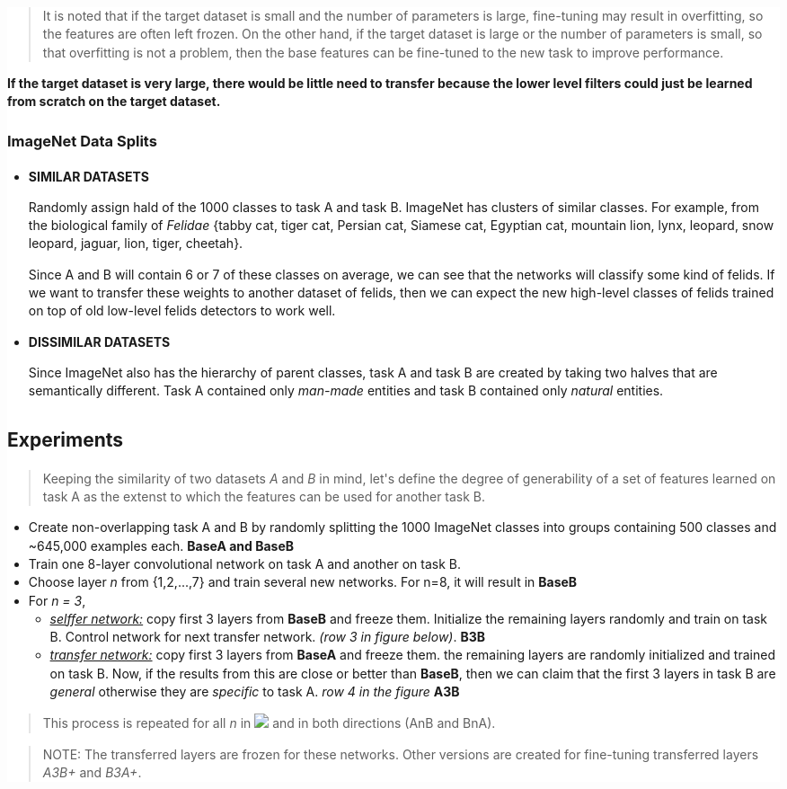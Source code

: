 > It is noted that if the target dataset is small and the number of parameters is large, fine-tuning may result in overfitting, so the features are often left frozen. On the other hand, if the target dataset is large or the number of parameters is small, so that overfitting is not a problem, then the base features can be fine-tuned to the new task to improve performance.

**If the target dataset is very large, there would be little need to transfer because the lower level filters could just be learned from scratch on the target dataset.**

### ImageNet Data Splits

- **SIMILAR DATASETS**
    
    Randomly assign hald of the 1000 classes to task A and task B. ImageNet has clusters of similar classes. For example, from the biological family of *Felidae* {tabby cat, tiger cat, Persian cat, Siamese cat, Egyptian cat, mountain lion, lynx, leopard, snow leopard, jaguar, lion, tiger, cheetah}. 

    Since A and B will contain 6 or 7 of these classes on average, we can see that the networks will classify some kind of felids. If we want to transfer these weights to another dataset of felids, then we can expect the new high-level classes of felids trained on top of old low-level felids detectors to work well.

- **DISSIMILAR DATASETS**

    Since ImageNet also has the hierarchy of parent classes, task A and task B are created by taking two halves that are semantically different. Task A contained only *man-made* entities and task B contained only *natural* entities.


## Experiments

> Keeping the similarity of two datasets *A* and *B* in mind, let's define the degree of generability of a set of features learned on task A as the extenst to which the features can be used for another task B.

- Create non-overlapping task A and B by randomly splitting the 1000 ImageNet classes into groups containing 500 classes and ~645,000 examples each. **BaseA and BaseB**
- Train one 8-layer convolutional network on task A and another on task B.
- Choose layer *n* from {1,2,...,7} and train several new networks. For n=8, it will result in **BaseB**
- For *n = 3*,
  - *<ins>selffer network:</ins>* copy first 3 layers from **BaseB** and freeze them. Initialize the remaining layers randomly and train on task B. Control network for next transfer network. *(row 3 in figure below)*. **B3B**
  - *<ins>transfer network:</ins>* copy first 3 layers from **BaseA** and freeze them. the remaining layers are randomly initialized and trained on task B. Now, if the results from this are close or better than **BaseB**, then we can claim that the first 3 layers in task B are *general* otherwise they are *specific* to task A. *row 4 in the figure* **A3B**

> This process is repeated for all *n* in <img src="https://render.githubusercontent.com/render/math?math=\{1,2,...,7\}^2"/> and in both directions (AnB and BnA). 


> NOTE: The transferred layers are frozen for these networks. Other versions are created for fine-tuning transferred layers *A3B+* and *B3A+*.
